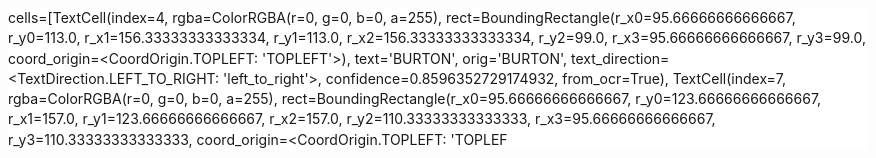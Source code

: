 cells=[TextCell(index=4, rgba=ColorRGBA(r=0, g=0, b=0, a=255), rect=BoundingRectangle(r_x0=95.66666666666667, r_y0=113.0, r_x1=156.33333333333334, r_y1=113.0, r_x2=156.33333333333334, r_y2=99.0, r_x3=95.66666666666667, r_y3=99.0, coord_origin=<CoordOrigin.TOPLEFT: 'TOPLEFT'>), text='BURTON', orig='BURTON', text_direction=<TextDirection.LEFT_TO_RIGHT: 'left_to_right'>, confidence=0.8596352729174932, from_ocr=True), TextCell(index=7, rgba=ColorRGBA(r=0, g=0, b=0, a=255), rect=BoundingRectangle(r_x0=95.66666666666667, r_y0=123.66666666666667, r_x1=157.0, r_y1=123.66666666666667, r_x2=157.0, r_y2=110.33333333333333, r_x3=95.66666666666667, r_y3=110.33333333333333, coord_origin=<CoordOrigin.TOPLEFT: 'TOPLEF